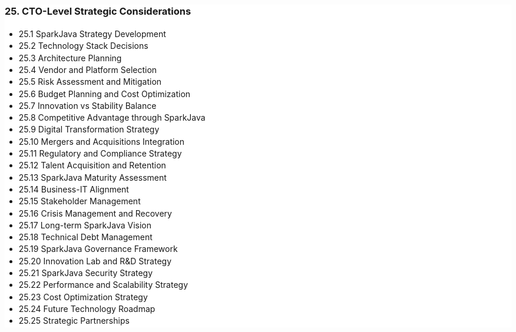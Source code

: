 ### 25. CTO-Level Strategic Considerations
- 25.1 SparkJava Strategy Development
- 25.2 Technology Stack Decisions
- 25.3 Architecture Planning
- 25.4 Vendor and Platform Selection
- 25.5 Risk Assessment and Mitigation
- 25.6 Budget Planning and Cost Optimization
- 25.7 Innovation vs Stability Balance
- 25.8 Competitive Advantage through SparkJava
- 25.9 Digital Transformation Strategy
- 25.10 Mergers and Acquisitions Integration
- 25.11 Regulatory and Compliance Strategy
- 25.12 Talent Acquisition and Retention
- 25.13 SparkJava Maturity Assessment
- 25.14 Business-IT Alignment
- 25.15 Stakeholder Management
- 25.16 Crisis Management and Recovery
- 25.17 Long-term SparkJava Vision
- 25.18 Technical Debt Management
- 25.19 SparkJava Governance Framework
- 25.20 Innovation Lab and R&D Strategy
- 25.21 SparkJava Security Strategy
- 25.22 Performance and Scalability Strategy
- 25.23 Cost Optimization Strategy
- 25.24 Future Technology Roadmap
- 25.25 Strategic Partnerships